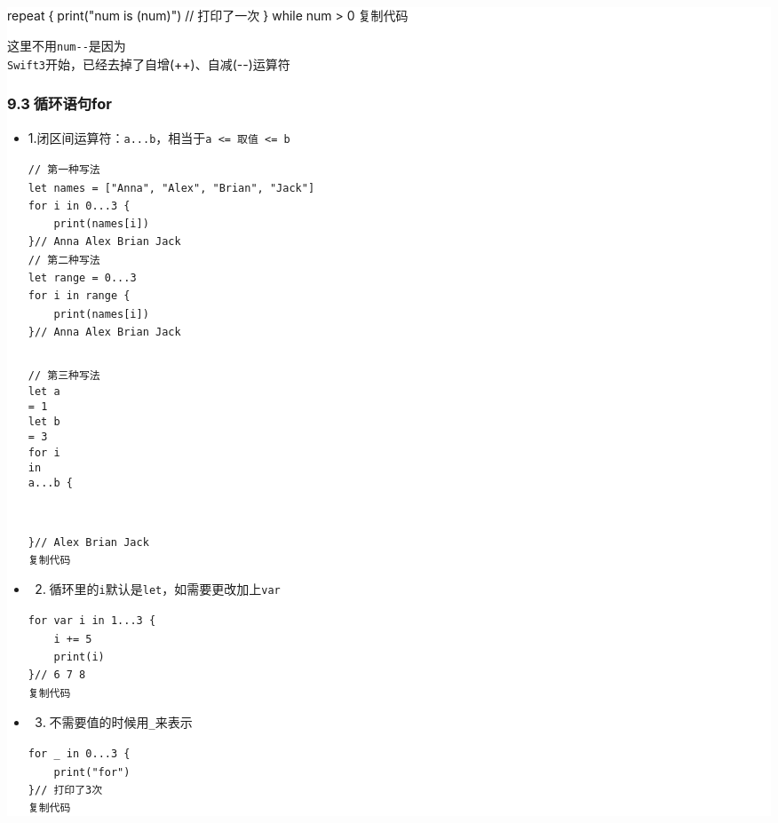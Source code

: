 <span class="hljs-keyword">repeat</span> {
    <span class="hljs-built_in">print</span>(<span class="hljs-string">"num is (num)"</span>)
    <span class="hljs-comment">// 打印了一次</span>
} <span class="hljs-keyword">while</span> num <span class="hljs-operator">&gt;</span> <span class="hljs-number">0</span>
<span class="copy-code-btn">复制代码</span></code></pre>
<p>这里不用<code>num--</code>是因为<br>
<code>Swift3</code>开始，已经去掉了自增(++)、自减(--)运算符</p>
<h3 data-id="heading-31">9.3 循环语句for</h3>
<ul>
<li>
<p>1.闭区间运算符：<code>a...b</code>，相当于<code>a &lt;= 取值 &lt;= b</code></p>
<pre><code class="hljs language-swift copyable" lang="swift"><span class="hljs-comment">// 第一种写法</span>
<span class="hljs-keyword">let</span> names <span class="hljs-operator">=</span> [<span class="hljs-string">"Anna"</span>, <span class="hljs-string">"Alex"</span>, <span class="hljs-string">"Brian"</span>, <span class="hljs-string">"Jack"</span>]
<span class="hljs-keyword">for</span> i <span class="hljs-keyword">in</span> <span class="hljs-number">0</span><span class="hljs-operator">...</span><span class="hljs-number">3</span> {
    <span class="hljs-built_in">print</span>(names[i])
}<span class="hljs-comment">// Anna Alex Brian Jack</span>
<span class="hljs-comment">// 第二种写法</span>
<span class="hljs-keyword">let</span> range <span class="hljs-operator">=</span> <span class="hljs-number">0</span><span class="hljs-operator">...</span><span class="hljs-number">3</span>
<span class="hljs-keyword">for</span> i <span class="hljs-keyword">in</span> range {
    <span class="hljs-built_in">print</span>(names[i])
}<span class="hljs-comment">// Anna Alex Brian Jack</span>

<span class="hljs-comment">// 第三种写法</span>
<span class="hljs-keyword">let</span> a <span class="hljs-operator">=</span> <span class="hljs-number">1</span>
<span class="hljs-keyword">let</span> b <span class="hljs-operator">=</span> <span class="hljs-number">3</span>
<span class="hljs-keyword">for</span> i <span class="hljs-keyword">in</span> a<span class="hljs-operator">...</span>b {

}<span class="hljs-comment">// Alex Brian Jack</span>
<span class="copy-code-btn">复制代码</span></code></pre>
</li>
<li>
<ol start="2">
<li>循环里的<code>i</code>默认是<code>let</code>，如需要更改加上<code>var</code></li>
</ol>
<pre><code class="hljs language-swift copyable" lang="swift"><span class="hljs-keyword">for</span> <span class="hljs-keyword">var</span> i <span class="hljs-keyword">in</span> <span class="hljs-number">1</span><span class="hljs-operator">...</span><span class="hljs-number">3</span> {
    i <span class="hljs-operator">+=</span> <span class="hljs-number">5</span>
    <span class="hljs-built_in">print</span>(i)
}<span class="hljs-comment">// 6 7 8</span>
<span class="copy-code-btn">复制代码</span></code></pre>
</li>
<li>
<ol start="3">
<li>不需要值的时候用<code>_</code>来表示</li>
</ol>
<pre><code class="hljs language-swift copyable" lang="swift"><span class="hljs-keyword">for</span> <span class="hljs-keyword">_</span> <span class="hljs-keyword">in</span> <span class="hljs-number">0</span><span class="hljs-operator">...</span><span class="hljs-number">3</span> {
    <span class="hljs-built_in">print</span>(<span class="hljs-string">"for"</span>)
}<span class="hljs-comment">// 打印了3次</span>
<span class="copy-code-btn">复制代码</span></code></pre>
</li>
</ul>
<blockquote>
